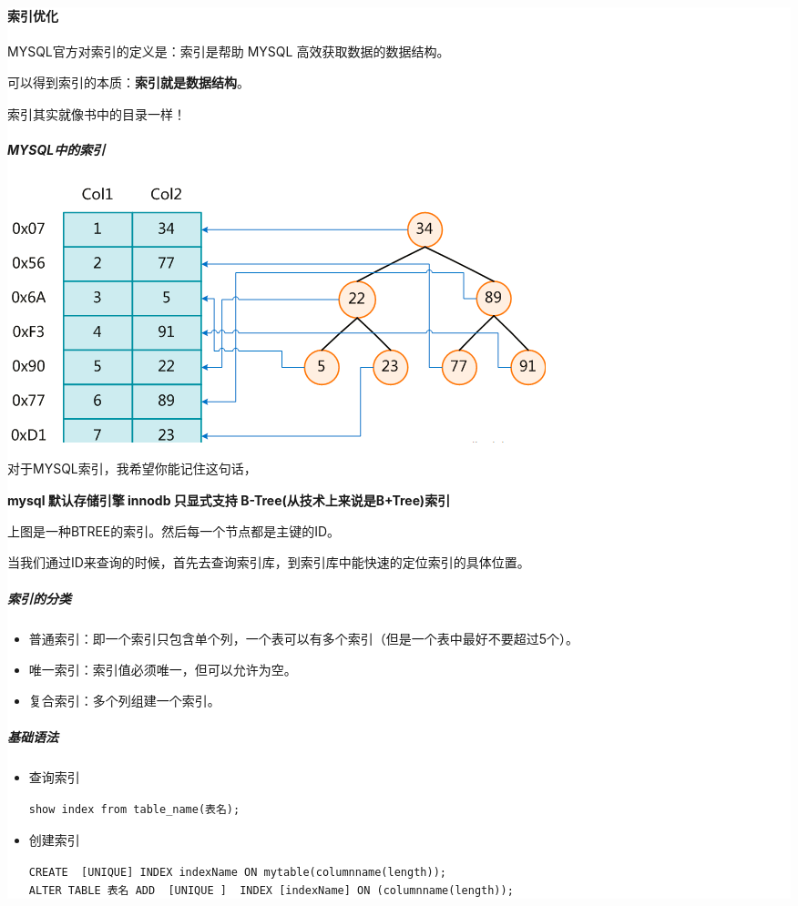 #### 索引优化

MYSQL官方对索引的定义是：索引是帮助 MYSQL 高效获取数据的数据结构。

可以得到索引的本质：**索引就是数据结构**。

索引其实就像书中的目录一样！



##### MYSQL中的索引

![](../../image/database/mysql/mysql_index.png)

对于MYSQL索引，我希望你能记住这句话，

**mysql 默认存储引擎 innodb 只显式支持 B-Tree(从技术上来说是B+Tree)索引**

上图是一种BTREE的索引。然后每一个节点都是主键的ID。

当我们通过ID来查询的时候，首先去查询索引库，到索引库中能快速的定位索引的具体位置。



##### 索引的分类

- 普通索引：即一个索引只包含单个列，一个表可以有多个索引（但是一个表中最好不要超过5个）。

- 唯一索引：索引值必须唯一，但可以允许为空。
- 复合索引：多个列组建一个索引。



##### 基础语法

- 查询索引

  ```mysql
  show index from table_name(表名);
  ```

- 创建索引

  ```mysql
  CREATE  [UNIQUE] INDEX indexName ON mytable(columnname(length));
  ALTER TABLE 表名 ADD  [UNIQUE ]  INDEX [indexName] ON (columnname(length));
  ```
